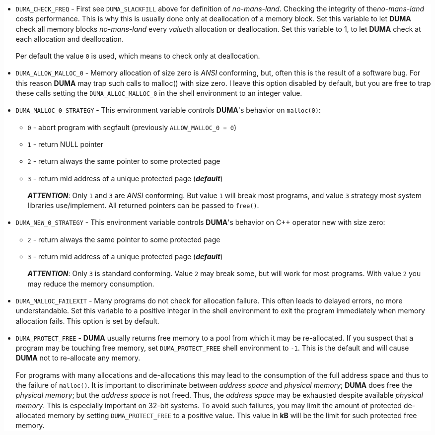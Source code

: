 - `DUMA_CHECK_FREQ` - First see `DUMA_SLACKFILL` above for definition of
  _no-mans-land_. Checking the integrity of the*no-mans-land* costs
  performance. This is why this is usually done only at deallocation of a memory
  block. Set this variable to let **DUMA** check all memory blocks
  _no-mans-land_ every *value*th allocation or deallocation. Set this variable
  to 1, to let **DUMA** check at each allocation and deallocation.

  Per default the value `0` is used, which means to check only at deallocation.

- `DUMA_ALLOW_MALLOC_0` - Memory allocation of size zero is _ANSI_ conforming,
  but, often this is the result of a software bug. For this reason **DUMA** may
  trap such calls to malloc() with size zero. I leave this option disabled by
  default, but you are free to trap these calls setting the
  `DUMA_ALLOC_MALLOC_0` in the shell environment to an integer value.

- `DUMA_MALLOC_0_STRATEGY` - This environment variable controls **DUMA**'s
  behavior on `malloc(0)`:

  - `0` - abort program with segfault (previously `ALLOW_MALLOC_0 = 0`)
  - `1` - return NULL pointer
  - `2` - return always the same pointer to some protected page
  - `3` - return mid address of a unique protected page (**_default_**)

    **_ATTENTION_**: Only `1` and `3` are _ANSI_ conforming. But value `1`
    will break most programs, and value `3` strategy most system libraries
    use/implement. All returned pointers can be passed to `free()`.

- `DUMA_NEW_0_STRATEGY` - This environment variable controls **DUMA**'s
  behavior on C++ operator new with size zero:

  - `2` - return always the same pointer to some protected page
  - `3` - return mid address of a unique protected page (**_default_**)

    **_ATTENTION_**: Only `3` is standard conforming. Value `2` may break
    some, but will work for most programs. With value `2` you may reduce the
    memory consumption.

- `DUMA_MALLOC_FAILEXIT` - Many programs do not check for allocation failure.
  This often leads to delayed errors, no more understandable. Set this variable
  to a positive integer in the shell environment to exit the program immediately
  when memory allocation fails. This option is set by default.

- `DUMA_PROTECT_FREE` - **DUMA** usually returns free memory to a pool from
  which it may be re-allocated. If you suspect that a program may be touching
  free memory, set `DUMA_PROTECT_FREE` shell environment to `-1`. This is the
  default and will cause **DUMA** not to re-allocate any memory.

  For programs with many allocations and de-allocations this may lead to the
  consumption of the full address space and thus to the failure of `malloc()`.
  It is important to discriminate between _address space_ and _physical memory_;
  **DUMA** does free the _physical memory_; but the _address space_ is not
  freed. Thus, the _address space_ may be exhausted despite available _physical
  memory_. This is especially important on 32-bit systems. To avoid such
  failures, you may limit the amount of protected de-allocated memory by setting
  `DUMA_PROTECT_FREE` to a positive value. This value in **kB** will be the
  limit for such protected free memory.
